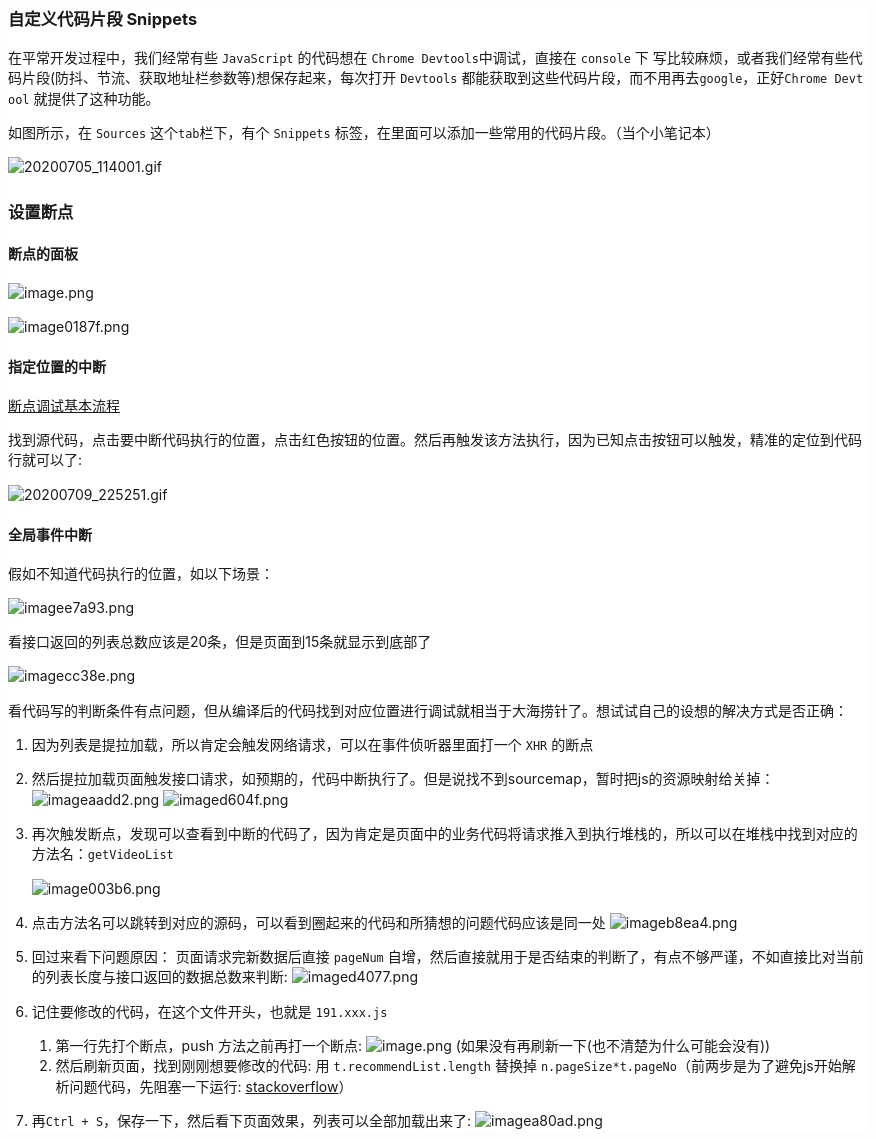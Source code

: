 ### 自定义代码片段 Snippets
在平常开发过程中，我们经常有些 `JavaScript` 的代码想在 `Chrome Devtools`中调试，直接在 `console` 下 写比较麻烦，或者我们经常有些代码片段(防抖、节流、获取地址栏参数等)想保存起来，每次打开 `Devtools` 都能获取到这些代码片段，而不用再去`google`，正好`Chrome Devtool` 就提供了这种功能。

如图所示，在 `Sources` 这个`tab`栏下，有个 `Snippets` 标签，在里面可以添加一些常用的代码片段。（当个小笔记本）

![20200705_114001.gif](https://img.lihx.top/images/2020/07/05/20200705_114001.gif)

### 设置断点

#### 断点的面板

![image.png](https://img.lihx.top/images/2020/07/07/image.png)

![image0187f.png](https://img.lihx.top/images/2020/07/06/image0187f.png)


#### 指定位置的中断
[断点调试基本流程](https://developers.google.com/web/tools/chrome-devtools/javascript/?hl=zh-cn)

找到源代码，点击要中断代码执行的位置，点击红色按钮的位置。然后再触发该方法执行，因为已知点击按钮可以触发，精准的定位到代码行就可以了:

![20200709_225251.gif](https://img.lihx.top/images/2020/07/09/20200709_225251.gif)


#### 全局事件中断
假如不知道代码执行的位置，如以下场景：

![imagee7a93.png](https://img.lihx.top/images/2020/07/06/imagee7a93.png)

看接口返回的列表总数应该是20条，但是页面到15条就显示到底部了


![imagecc38e.png](https://img.lihx.top/images/2020/07/06/imagecc38e.png)

看代码写的判断条件有点问题，但从编译后的代码找到对应位置进行调试就相当于大海捞针了。想试试自己的设想的解决方式是否正确：   
1. 因为列表是提拉加载，所以肯定会触发网络请求，可以在事件侦听器里面打一个 `XHR` 的断点
2. 然后提拉加载页面触发接口请求，如预期的，代码中断执行了。但是说找不到sourcemap，暂时把js的资源映射给关掉：
  ![imageaadd2.png](https://img.lihx.top/images/2020/07/06/imageaadd2.png)
  ![imaged604f.png](https://img.lihx.top/images/2020/07/06/imaged604f.png)
3. 再次触发断点，发现可以查看到中断的代码了，因为肯定是页面中的业务代码将请求推入到执行堆栈的，所以可以在堆栈中找到对应的方法名：`getVideoList`
   
   ![image003b6.png](https://img.lihx.top/images/2020/07/06/image003b6.png)
4. 点击方法名可以跳转到对应的源码，可以看到圈起来的代码和所猜想的问题代码应该是同一处
  ![imageb8ea4.png](https://img.lihx.top/images/2020/07/06/imageb8ea4.png)
5. 回过来看下问题原因： 页面请求完新数据后直接 `pageNum` 自增，然后直接就用于是否结束的判断了，有点不够严谨，不如直接比对当前的列表长度与接口返回的数据总数来判断: 
   ![imaged4077.png](https://img.lihx.top/images/2020/07/06/imaged4077.png)
6. 记住要修改的代码，在这个文件开头，也就是 `191.xxx.js` 
   1. 第一行先打个断点，push 方法之前再打一个断点: ![image.png](https://img.lihx.top/images/2020/07/09/image.png) (如果没有再刷新一下(也不清楚为什么可能会没有))
   2. 然后刷新页面，找到刚刚想要修改的代码: 用 `t.recommendList.length` 替换掉 `n.pageSize*t.pageNo`（前两步是为了避免js开始解析问题代码，先阻塞一下运行: [stackoverflow](https://stackoverflow.com/questions/6657229/how-can-i-edit-javascript-in-my-browser-like-i-can-use-firebug-to-edit-css-html)）
7. 再`Ctrl + S`，保存一下，然后看下页面效果，列表可以全部加载出来了:
![imagea80ad.png](https://img.lihx.top/images/2020/07/06/imagea80ad.png)
